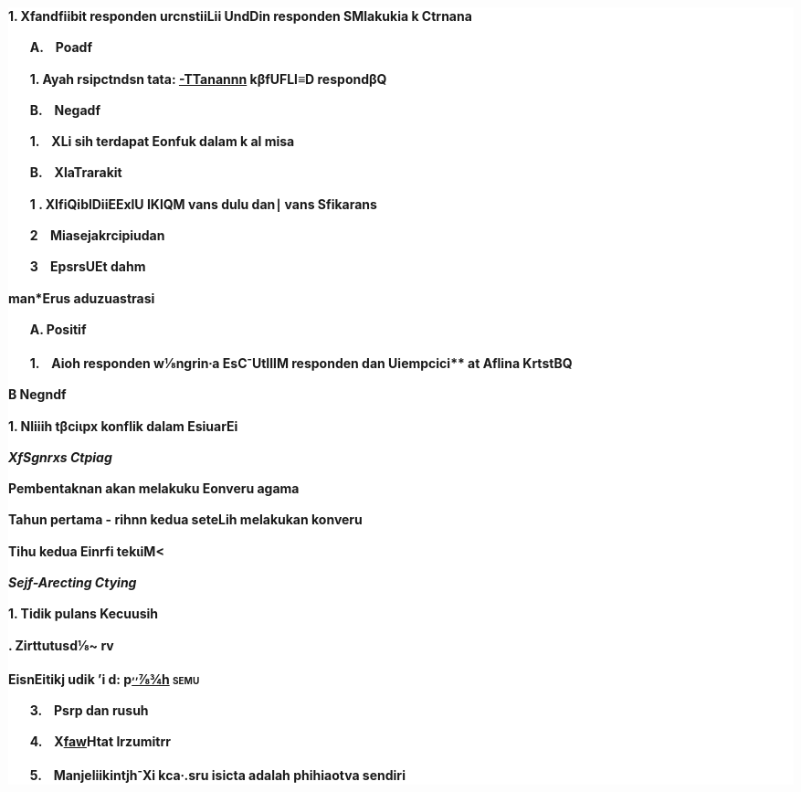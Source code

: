 <p><span class="font5" style="font-weight:bold;">1. Xfandfiibit responden urcnstiiLii UndDin responden SMlakukia k Ctrnana</span></p></td><td style="vertical-align:top;">
<ul style="list-style:none;"><li>
<p><span class="font5" style="font-weight:bold;">A. &nbsp;&nbsp;&nbsp;Poadf</span></p></li></ul>
<ul style="list-style:none;"><li>
<p><span class="font5" style="font-weight:bold;">1. Ayah rsipctndsn tata: </span><span class="font5" style="font-weight:bold;text-decoration:underline;">-TTanannn</span><span class="font5" style="font-weight:bold;"> kβfUFLl≡D respondβQ</span></p></li></ul>
<ul style="list-style:none;"><li>
<p><span class="font5" style="font-weight:bold;">B. &nbsp;&nbsp;&nbsp;Negadf</span></p></li></ul>
<ul style="list-style:none;"><li>
<p><span class="font5" style="font-weight:bold;">1. &nbsp;&nbsp;&nbsp;XLi sih terdapat Eonfuk dalam k al misa</span></p></li></ul>
<ul style="list-style:none;"><li>
<p><span class="font5" style="font-weight:bold;">B. &nbsp;&nbsp;&nbsp;XlaTrarakit</span></p></li></ul>
<ul style="list-style:none;"><li>
<p><span class="font5" style="font-weight:bold;">1 . XIfiQiblDiiEExlU IKlQM vans dulu dan</span><span class="font3" style="font-weight:bold;">∣</span><span class="font5" style="font-weight:bold;"> vans Sfikarans</span></p></li>
<li>
<p><span class="font5" style="font-weight:bold;">2 &nbsp;&nbsp;&nbsp;Miasejakrcipiudan</span></p></li>
<li>
<p><span class="font5" style="font-weight:bold;">3 &nbsp;&nbsp;&nbsp;EpsrsUEt dahm</span></p></li></ul>
<p><span class="font5" style="font-weight:bold;">man*Erus aduzuastrasi</span></p></td><td style="vertical-align:top;">
<ul style="list-style:none;"><li>
<p><span class="font5" style="font-weight:bold;">A. Positif</span></p></li></ul>
<ul style="list-style:none;"><li>
<p><span class="font5" style="font-weight:bold;">1. &nbsp;&nbsp;&nbsp;Aioh responden w⅛ngrin∙a EsC<sup>-</sup>UtIllM responden dan Uiempcici** at Aflina KrtstBQ</span></p></li></ul>
<p><span class="font5" style="font-weight:bold;">B Negndf</span></p>
<p><span class="font5" style="font-weight:bold;">1. Nliiih tβciιpx konflik dalam EsiuarEi</span></p></td></tr>
<tr><td style="vertical-align:middle;">
<p><span class="font5" style="font-weight:bold;font-style:italic;">XfSgnrxs Ctpiag</span></p></td><td style="vertical-align:bottom;">
<p><span class="font5" style="font-weight:bold;">Pembentaknan akan melakuku Eonveru agama</span></p></td><td style="vertical-align:bottom;">
<p><span class="font5" style="font-weight:bold;">Tahun pertama - rihnn kedua seteLih melakukan konveru</span></p></td><td style="vertical-align:middle;">
<p><span class="font5" style="font-weight:bold;">Tihu kedua Einrfi tekιiM&lt;</span></p></td></tr>
<tr><td style="vertical-align:top;">
<p><span class="font5" style="font-weight:bold;font-style:italic;">Sejf-Arecting Ctying</span></p></td><td style="vertical-align:top;">
<p><span class="font5" style="font-weight:bold;">1. Tidik pulans Kecuusih</span></p>
<p><span class="font5" style="font-weight:bold;">. Zirttutusd⅛~ rv</span></p>
<p><span class="font5" style="font-weight:bold;">EisnEitikj udik ’i d: p</span><span class="font5" style="font-weight:bold;text-decoration:underline;"><sup>,,</sup>⅞¾h</span><span class="font5" style="font-weight:bold;"> </span><span class="font5" style="font-weight:bold;font-variant:small-caps;">semu</span></p>
<ul style="list-style:none;"><li>
<p><span class="font5" style="font-weight:bold;">3. &nbsp;&nbsp;&nbsp;Psrp dan rusuh</span></p></li>
<li>
<p><span class="font5" style="font-weight:bold;">4. &nbsp;&nbsp;&nbsp;X</span><span class="font5" style="font-weight:bold;text-decoration:underline;">faw</span><span class="font5" style="font-weight:bold;">Htat Irzumitrr</span></p></li>
<li>
<p><span class="font5" style="font-weight:bold;">5. &nbsp;&nbsp;&nbsp;Manjeliikintjh<sup>-</sup>Xi kca∙.sru isicta adalah phihiaotva sendiri</span></p></li></ul></td><td style="vertical-align:top;">